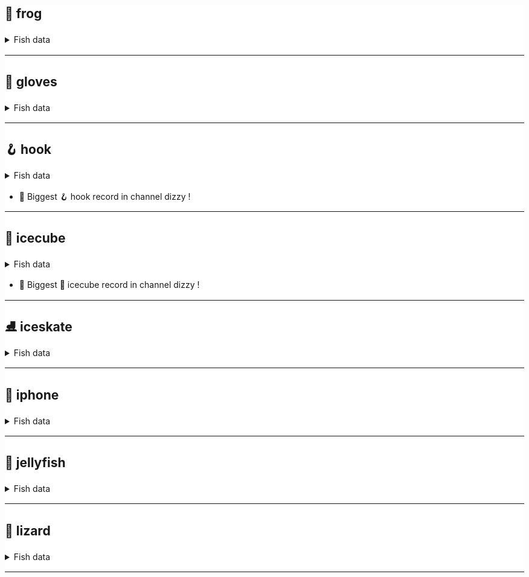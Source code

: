 ## 🐸 frog

<details><summary>Fish data</summary></details>

---------------

## 🧤 gloves

<details><summary>Fish data</summary></details>

---------------

## 🪝 hook

<details><summary>Fish data</summary></details>


*  🥇 Biggest 🪝 hook record in channel dizzy !

---------------

## 🧊 icecube

<details><summary>Fish data</summary></details>


*  🥇 Biggest 🧊 icecube record in channel dizzy !

---------------

## ⛸️ iceskate

<details><summary>Fish data</summary></details>

---------------

## 📱 iphone

<details><summary>Fish data</summary></details>

---------------

## 🪼 jellyfish

<details><summary>Fish data</summary></details>

---------------

## 🦎 lizard

<details><summary>Fish data</summary></details>

---------------
